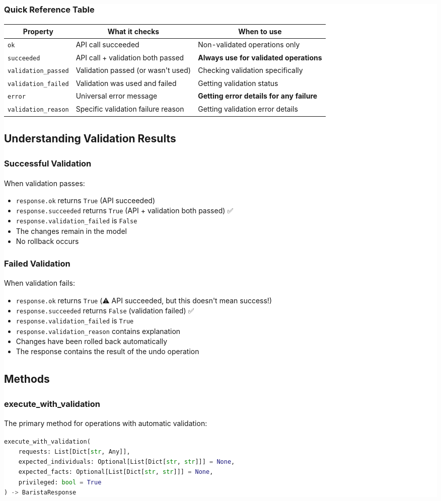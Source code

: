 ### Quick Reference Table

| Property | What it checks | When to use |
|----------|---------------|-------------|
| `ok` | API call succeeded | Non-validated operations only |
| `succeeded` | API call + validation both passed | **Always use for validated operations** |
| `validation_passed` | Validation passed (or wasn't used) | Checking validation specifically |
| `validation_failed` | Validation was used and failed | Getting validation status |
| `error` | Universal error message | **Getting error details for any failure** |
| `validation_reason` | Specific validation failure reason | Getting validation error details |

## Understanding Validation Results

### Successful Validation

When validation passes:
- `response.ok` returns `True` (API succeeded)
- `response.succeeded` returns `True` (API + validation both passed) ✅
- `response.validation_failed` is `False`
- The changes remain in the model
- No rollback occurs

### Failed Validation

When validation fails:
- `response.ok` returns `True` (⚠️ API succeeded, but this doesn't mean success!)
- `response.succeeded` returns `False` (validation failed) ✅
- `response.validation_failed` is `True`
- `response.validation_reason` contains explanation
- Changes have been rolled back automatically
- The response contains the result of the undo operation

## Methods

### execute_with_validation

The primary method for operations with automatic validation:

```python
execute_with_validation(
    requests: List[Dict[str, Any]],
    expected_individuals: Optional[List[Dict[str, str]]] = None,
    expected_facts: Optional[List[Dict[str, str]]] = None,
    privileged: bool = True
) -> BaristaResponse
```
